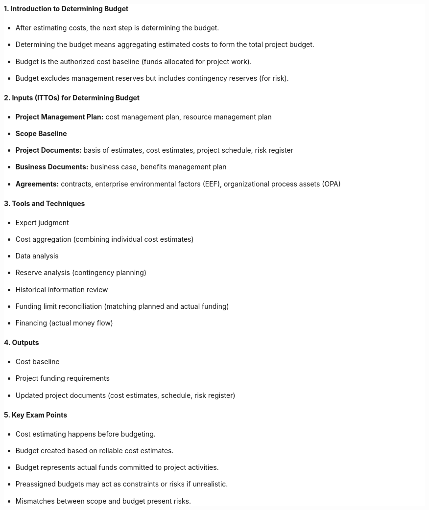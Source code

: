 #### 1. Introduction to Determining Budget

- After estimating costs, the next step is determining the budget.
    
- Determining the budget means aggregating estimated costs to form the total project budget.
    
- Budget is the authorized cost baseline (funds allocated for project work).
    
- Budget excludes management reserves but includes contingency reserves (for risk).
    

#### 2. Inputs (ITTOs) for Determining Budget

- **Project Management Plan:** cost management plan, resource management plan
    
- **Scope Baseline**
    
- **Project Documents:** basis of estimates, cost estimates, project schedule, risk register
    
- **Business Documents:** business case, benefits management plan
    
- **Agreements:** contracts, enterprise environmental factors (EEF), organizational process assets (OPA)
    

#### 3. Tools and Techniques

- Expert judgment
    
- Cost aggregation (combining individual cost estimates)
    
- Data analysis
    
- Reserve analysis (contingency planning)
    
- Historical information review
    
- Funding limit reconciliation (matching planned and actual funding)
    
- Financing (actual money flow)
    

#### 4. Outputs

- Cost baseline
    
- Project funding requirements
    
- Updated project documents (cost estimates, schedule, risk register)
    

#### 5. Key Exam Points

- Cost estimating happens before budgeting.
    
- Budget created based on reliable cost estimates.
    
- Budget represents actual funds committed to project activities.
    
- Preassigned budgets may act as constraints or risks if unrealistic.
    
- Mismatches between scope and budget present risks.
    
